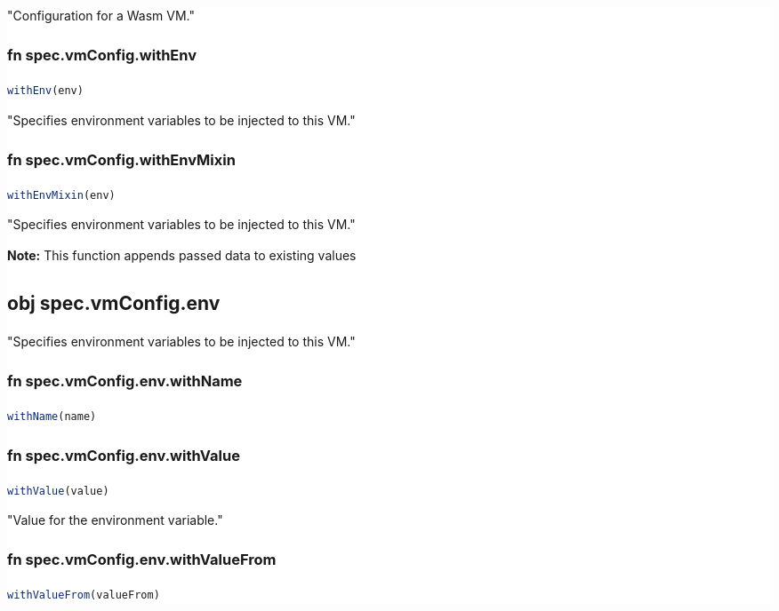 "Configuration for a Wasm VM."

### fn spec.vmConfig.withEnv

```ts
withEnv(env)
```

"Specifies environment variables to be injected to this VM."

### fn spec.vmConfig.withEnvMixin

```ts
withEnvMixin(env)
```

"Specifies environment variables to be injected to this VM."

**Note:** This function appends passed data to existing values

## obj spec.vmConfig.env

"Specifies environment variables to be injected to this VM."

### fn spec.vmConfig.env.withName

```ts
withName(name)
```



### fn spec.vmConfig.env.withValue

```ts
withValue(value)
```

"Value for the environment variable."

### fn spec.vmConfig.env.withValueFrom

```ts
withValueFrom(valueFrom)
```

